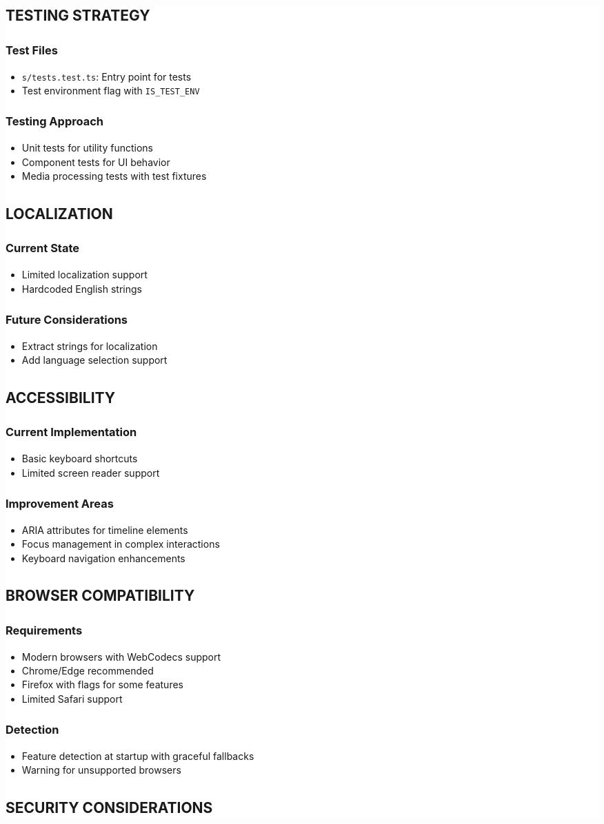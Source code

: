 ## TESTING STRATEGY

### Test Files
- `s/tests.test.ts`: Entry point for tests
- Test environment flag with `IS_TEST_ENV`

### Testing Approach
- Unit tests for utility functions
- Component tests for UI behavior
- Media processing tests with test fixtures

## LOCALIZATION

### Current State
- Limited localization support
- Hardcoded English strings

### Future Considerations
- Extract strings for localization
- Add language selection support

## ACCESSIBILITY

### Current Implementation
- Basic keyboard shortcuts
- Limited screen reader support

### Improvement Areas
- ARIA attributes for timeline elements
- Focus management in complex interactions
- Keyboard navigation enhancements

## BROWSER COMPATIBILITY

### Requirements
- Modern browsers with WebCodecs support
- Chrome/Edge recommended
- Firefox with flags for some features
- Limited Safari support

### Detection
- Feature detection at startup with graceful fallbacks
- Warning for unsupported browsers

## SECURITY CONSIDERATIONS
